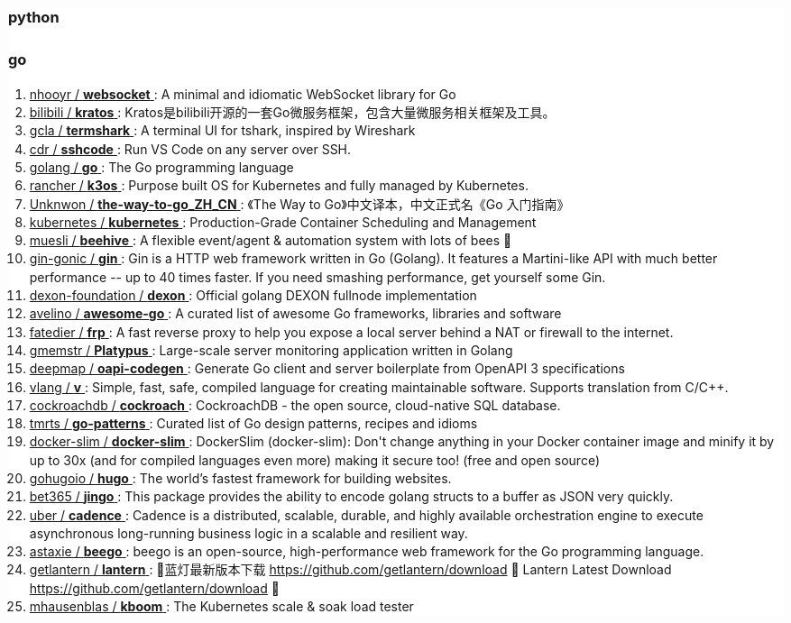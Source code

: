 ### python

### go
1. [nhooyr / **websocket** ](https://github.com/nhooyr/websocket) :  A minimal and idiomatic WebSocket library for Go
1. [bilibili / **kratos** ](https://github.com/bilibili/kratos) :  Kratos是bilibili开源的一套Go微服务框架，包含大量微服务相关框架及工具。
1. [gcla / **termshark** ](https://github.com/gcla/termshark) :  A terminal UI for tshark, inspired by Wireshark
1. [cdr / **sshcode** ](https://github.com/cdr/sshcode) :  Run VS Code on any server over SSH.
1. [golang / **go** ](https://github.com/golang/go) :  The Go programming language
1. [rancher / **k3os** ](https://github.com/rancher/k3os) :  Purpose built OS for Kubernetes and fully managed by Kubernetes.
1. [Unknwon / **the-way-to-go_ZH_CN** ](https://github.com/Unknwon/the-way-to-go_ZH_CN) :  《The Way to Go》中文译本，中文正式名《Go 入门指南》
1. [kubernetes / **kubernetes** ](https://github.com/kubernetes/kubernetes) :  Production-Grade Container Scheduling and Management
1. [muesli / **beehive** ](https://github.com/muesli/beehive) :  A flexible event/agent &amp; automation system with lots of bees <g-emoji class="g-emoji" alias="bee" fallback-src="https://github.githubassets.com/images/icons/emoji/unicode/1f41d.png">🐝</g-emoji>
1. [gin-gonic / **gin** ](https://github.com/gin-gonic/gin) :  Gin is a HTTP web framework written in Go (Golang). It features a Martini-like API with much better performance -- up to 40 times faster. If you need smashing performance, get yourself some Gin.
1. [dexon-foundation / **dexon** ](https://github.com/dexon-foundation/dexon) :  Official golang DEXON fullnode implementation
1. [avelino / **awesome-go** ](https://github.com/avelino/awesome-go) :  A curated list of awesome Go frameworks, libraries and software
1. [fatedier / **frp** ](https://github.com/fatedier/frp) :  A fast reverse proxy to help you expose a local server behind a NAT or firewall to the internet.
1. [gmemstr / **Platypus** ](https://github.com/gmemstr/Platypus) :  Large-scale server monitoring application written in Golang
1. [deepmap / **oapi-codegen** ](https://github.com/deepmap/oapi-codegen) :  Generate Go client and server boilerplate from OpenAPI 3 specifications
1. [vlang / **v** ](https://github.com/vlang/v) :  Simple, fast, safe, compiled language for creating maintainable software. Supports translation from C/C++.
1. [cockroachdb / **cockroach** ](https://github.com/cockroachdb/cockroach) :  CockroachDB - the open source, cloud-native SQL database.
1. [tmrts / **go-patterns** ](https://github.com/tmrts/go-patterns) :  Curated list of Go design patterns, recipes and idioms
1. [docker-slim / **docker-slim** ](https://github.com/docker-slim/docker-slim) :  DockerSlim (docker-slim): Don't change anything in your Docker container image and minify it by up to 30x (and for compiled languages even more) making it secure too! (free and open source)
1. [gohugoio / **hugo** ](https://github.com/gohugoio/hugo) :  The world’s fastest framework for building websites.
1. [bet365 / **jingo** ](https://github.com/bet365/jingo) :  This package provides the ability to encode golang structs to a buffer as JSON very quickly.
1. [uber / **cadence** ](https://github.com/uber/cadence) :  Cadence is a distributed, scalable, durable, and highly available orchestration engine to execute asynchronous long-running business logic in a scalable and resilient way.
1. [astaxie / **beego** ](https://github.com/astaxie/beego) :  beego is an open-source, high-performance web framework for the Go programming language.
1. [getlantern / **lantern** ](https://github.com/getlantern/lantern) :  <g-emoji class="g-emoji" alias="red_circle" fallback-src="https://github.githubassets.com/images/icons/emoji/unicode/1f534.png">🔴</g-emoji>蓝灯最新版本下载 <a href="https://github.com/getlantern/download">https://github.com/getlantern/download</a> <g-emoji class="g-emoji" alias="red_circle" fallback-src="https://github.githubassets.com/images/icons/emoji/unicode/1f534.png">🔴</g-emoji> Lantern Latest Download <a href="https://github.com/getlantern/download">https://github.com/getlantern/download</a> <g-emoji class="g-emoji" alias="red_circle" fallback-src="https://github.githubassets.com/images/icons/emoji/unicode/1f534.png">🔴</g-emoji>
1. [mhausenblas / **kboom** ](https://github.com/mhausenblas/kboom) :  The Kubernetes scale &amp; soak load tester
